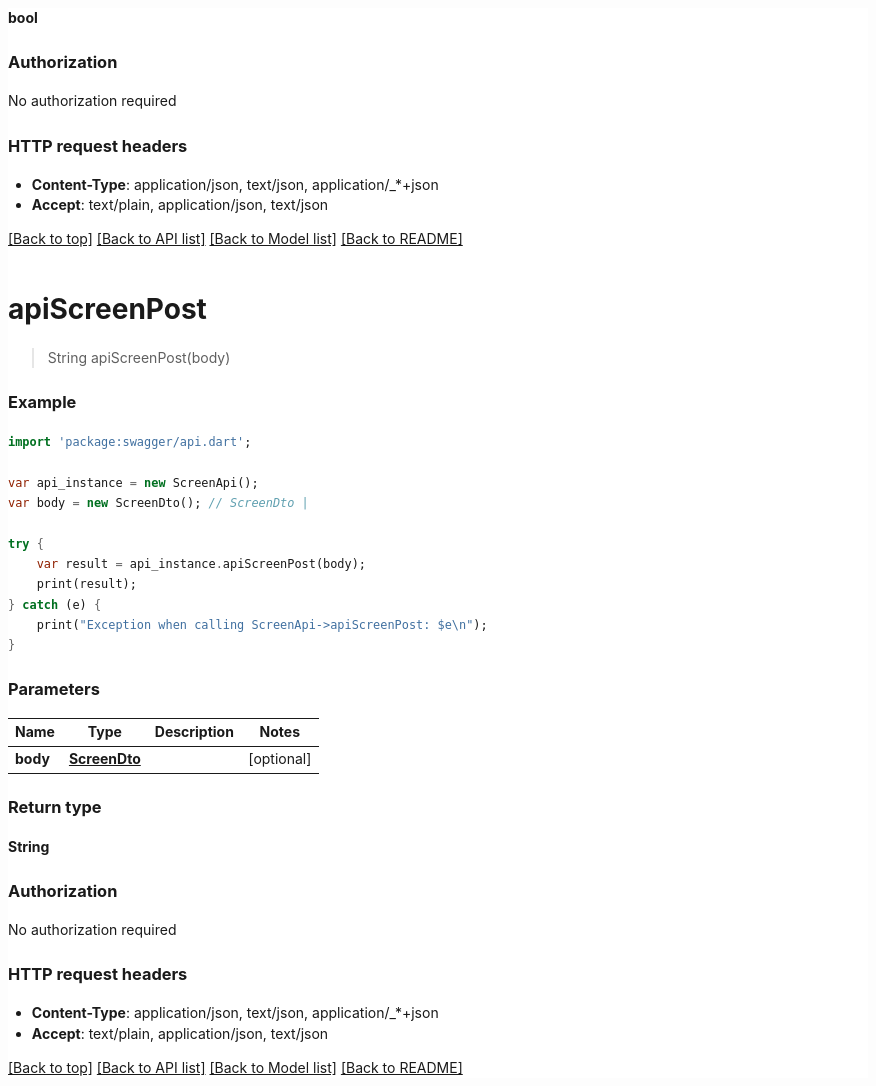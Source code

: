 **bool**

### Authorization

No authorization required

### HTTP request headers

 - **Content-Type**: application/json, text/json, application/_*+json
 - **Accept**: text/plain, application/json, text/json

[[Back to top]](#) [[Back to API list]](../README.md#documentation-for-api-endpoints) [[Back to Model list]](../README.md#documentation-for-models) [[Back to README]](../README.md)

# **apiScreenPost**
> String apiScreenPost(body)



### Example
```dart
import 'package:swagger/api.dart';

var api_instance = new ScreenApi();
var body = new ScreenDto(); // ScreenDto | 

try {
    var result = api_instance.apiScreenPost(body);
    print(result);
} catch (e) {
    print("Exception when calling ScreenApi->apiScreenPost: $e\n");
}
```

### Parameters

Name | Type | Description  | Notes
------------- | ------------- | ------------- | -------------
 **body** | [**ScreenDto**](ScreenDto.md)|  | [optional] 

### Return type

**String**

### Authorization

No authorization required

### HTTP request headers

 - **Content-Type**: application/json, text/json, application/_*+json
 - **Accept**: text/plain, application/json, text/json

[[Back to top]](#) [[Back to API list]](../README.md#documentation-for-api-endpoints) [[Back to Model list]](../README.md#documentation-for-models) [[Back to README]](../README.md)

